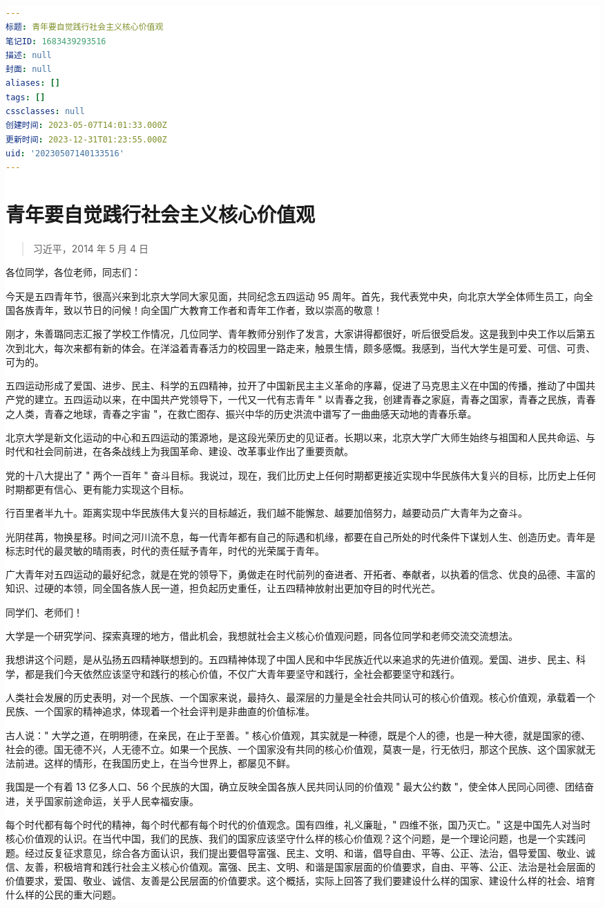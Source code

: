 ```yaml
---
标题: 青年要自觉践行社会主义核心价值观
笔记ID: 1683439293516
描述: null
封面: null
aliases: []
tags: []
cssclasses: null
创建时间: 2023-05-07T14:01:33.000Z
更新时间: 2023-12-31T01:23:55.000Z
uid: '20230507140133516'
---
```


# 青年要自觉践行社会主义核心价值观

> 习近平，2014 年 5 月 4 日

各位同学，各位老师，同志们：

今天是五四青年节，很高兴来到北京大学同大家见面，共同纪念五四运动 95 周年。首先，我代表党中央，向北京大学全体师生员工，向全国各族青年，致以节日的问候！向全国广大教育工作者和青年工作者，致以崇高的敬意！

刚才，朱善璐同志汇报了学校工作情况，几位同学、青年教师分别作了发言，大家讲得都很好，听后很受启发。这是我到中央工作以后第五次到北大，每次来都有新的体会。在洋溢着青春活力的校园里一路走来，触景生情，颇多感慨。我感到，当代大学生是可爱、可信、可贵、可为的。

五四运动形成了爱国、进步、民主、科学的五四精神，拉开了中国新民主主义革命的序幕，促进了马克思主义在中国的传播，推动了中国共产党的建立。五四运动以来，在中国共产党领导下，一代又一代有志青年 " 以青春之我，创建青春之家庭，青春之国家，青春之民族，青春之人类，青春之地球，青春之宇宙 "，在救亡图存、振兴中华的历史洪流中谱写了一曲曲感天动地的青春乐章。

北京大学是新文化运动的中心和五四运动的策源地，是这段光荣历史的见证者。长期以来，北京大学广大师生始终与祖国和人民共命运、与时代和社会同前进，在各条战线上为我国革命、建设、改革事业作出了重要贡献。

党的十八大提出了 " 两个一百年 " 奋斗目标。我说过，现在，我们比历史上任何时期都更接近实现中华民族伟大复兴的目标，比历史上任何时期都更有信心、更有能力实现这个目标。

行百里者半九十。距离实现中华民族伟大复兴的目标越近，我们越不能懈怠、越要加倍努力，越要动员广大青年为之奋斗。

光阴荏苒，物换星移。时间之河川流不息，每一代青年都有自己的际遇和机缘，都要在自己所处的时代条件下谋划人生、创造历史。青年是标志时代的最灵敏的晴雨表，时代的责任赋予青年，时代的光荣属于青年。

广大青年对五四运动的最好纪念，就是在党的领导下，勇做走在时代前列的奋进者、开拓者、奉献者，以执着的信念、优良的品德、丰富的知识、过硬的本领，同全国各族人民一道，担负起历史重任，让五四精神放射出更加夺目的时代光芒。

同学们、老师们！

大学是一个研究学问、探索真理的地方，借此机会，我想就社会主义核心价值观问题，同各位同学和老师交流交流想法。

我想讲这个问题，是从弘扬五四精神联想到的。五四精神体现了中国人民和中华民族近代以来追求的先进价值观。爱国、进步、民主、科学，都是我们今天依然应该坚守和践行的核心价值，不仅广大青年要坚守和践行，全社会都要坚守和践行。

人类社会发展的历史表明，对一个民族、一个国家来说，最持久、最深层的力量是全社会共同认可的核心价值观。核心价值观，承载着一个民族、一个国家的精神追求，体现着一个社会评判是非曲直的价值标准。

古人说：" 大学之道，在明明德，在亲民，在止于至善。" 核心价值观，其实就是一种德，既是个人的德，也是一种大德，就是国家的德、社会的德。国无德不兴，人无德不立。如果一个民族、一个国家没有共同的核心价值观，莫衷一是，行无依归，那这个民族、这个国家就无法前进。这样的情形，在我国历史上，在当今世界上，都屡见不鲜。

我国是一个有着 13 亿多人口、56 个民族的大国，确立反映全国各族人民共同认同的价值观 " 最大公约数 "，使全体人民同心同德、团结奋进，关乎国家前途命运，关乎人民幸福安康。

每个时代都有每个时代的精神，每个时代都有每个时代的价值观念。国有四维，礼义廉耻，" 四维不张，国乃灭亡。" 这是中国先人对当时核心价值观的认识。在当代中国，我们的民族、我们的国家应该坚守什么样的核心价值观？这个问题，是一个理论问题，也是一个实践问题。经过反复征求意见，综合各方面认识，我们提出要倡导富强、民主、文明、和谐，倡导自由、平等、公正、法治，倡导爱国、敬业、诚信、友善，积极培育和践行社会主义核心价值观。富强、民主、文明、和谐是国家层面的价值要求，自由、平等、公正、法治是社会层面的价值要求，爱国、敬业、诚信、友善是公民层面的价值要求。这个概括，实际上回答了我们要建设什么样的国家、建设什么样的社会、培育什么样的公民的重大问题。
